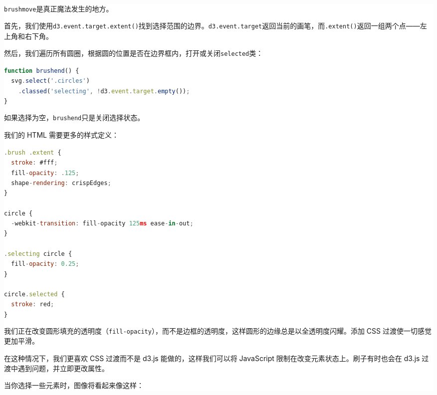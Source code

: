 `brushmove`是真正魔法发生的地方。

首先，我们使用`d3.event.target.extent()`找到选择范围的边界。`d3.event.target`返回当前的画笔，而`.extent()`返回一组两个点——左上角和右下角。

然后，我们遍历所有圆圈，根据圆的位置是否在边界框内，打开或关闭`selected`类：

```js
function brushend() {
  svg.select('.circles')
    .classed('selecting', !d3.event.target.empty());
}
```

如果选择为空，`brushend`只是关闭选择状态。

我们的 HTML 需要更多的样式定义：

```js
.brush .extent {
  stroke: #fff;
  fill-opacity: .125;
  shape-rendering: crispEdges;
}

circle {
  -webkit-transition: fill-opacity 125ms ease-in-out;
}

.selecting circle {
  fill-opacity: 0.25;
}

circle.selected {
  stroke: red;
}
```

我们正在改变圆形填充的透明度（`fill-opacity`），而不是边框的透明度，这样圆形的边缘总是以全透明度闪耀。添加 CSS 过渡使一切感觉更加平滑。

在这种情况下，我们更喜欢 CSS 过渡而不是 d3.js 能做的，这样我们可以将 JavaScript 限制在改变元素状态上。刷子有时也会在 d3.js 过渡中遇到问题，并立即更改属性。

当你选择一些元素时，图像将看起来像这样：
